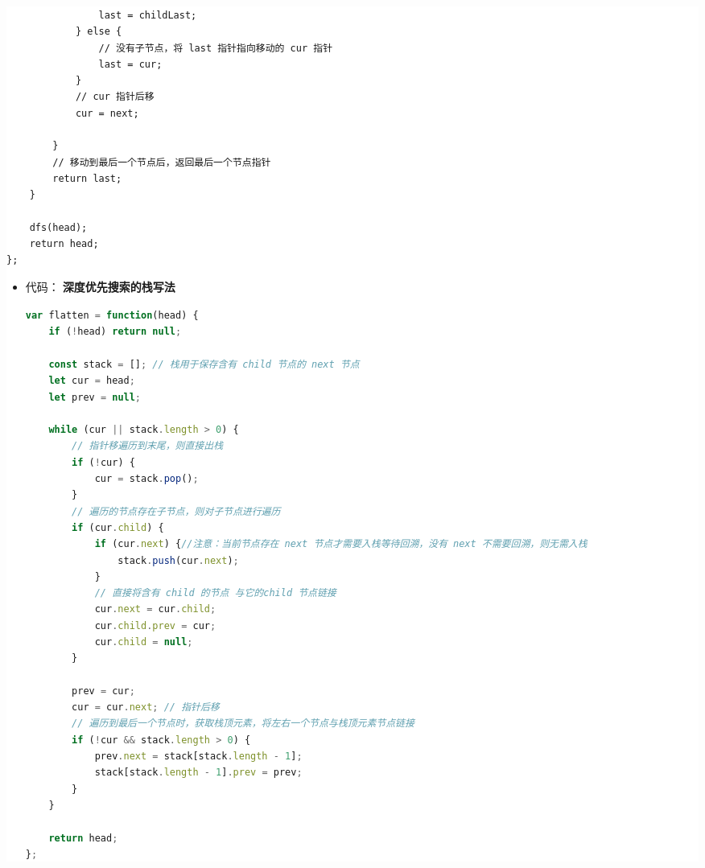   ```JS
                  last = childLast;
              } else {
                  // 没有子节点，将 last 指针指向移动的 cur 指针
                  last = cur;
              }
              // cur 指针后移
              cur = next;
  
          }
          // 移动到最后一个节点后，返回最后一个节点指针
          return last;
      }
  
      dfs(head);
      return head;
  };
  
  ```

* 代码： **深度优先搜索的栈写法**

  ```js
  var flatten = function(head) {
      if (!head) return null;
      
      const stack = []; // 栈用于保存含有 child 节点的 next 节点
      let cur = head;
      let prev = null;
      
      while (cur || stack.length > 0) {
          // 指针移遍历到末尾，则直接出栈
          if (!cur) {
              cur = stack.pop();
          }
          // 遍历的节点存在子节点，则对子节点进行遍历
          if (cur.child) {
              if (cur.next) {//注意：当前节点存在 next 节点才需要入栈等待回溯，没有 next 不需要回溯，则无需入栈
                  stack.push(cur.next);
              }
              // 直接将含有 child 的节点 与它的child 节点链接
              cur.next = cur.child;
              cur.child.prev = cur;
              cur.child = null;
          }
          
          prev = cur;
          cur = cur.next; // 指针后移
          // 遍历到最后一个节点时，获取栈顶元素，将左右一个节点与栈顶元素节点链接
          if (!cur && stack.length > 0) {
              prev.next = stack[stack.length - 1];
              stack[stack.length - 1].prev = prev;
          }
      }
      
      return head;
  };
  ```
